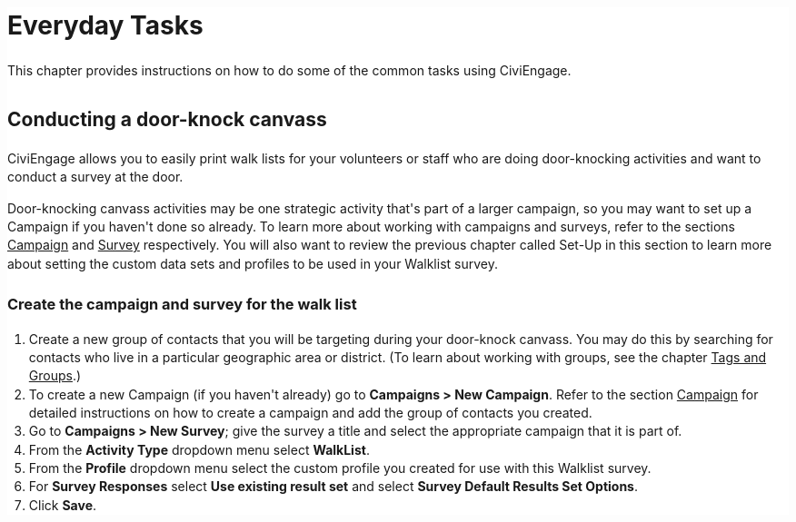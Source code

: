 # Everyday Tasks

This chapter provides instructions on how to do some of the common tasks
using CiviEngage.

## Conducting a door-knock canvass

CiviEngage allows you to easily print walk lists for your volunteers or
staff who are doing door-knocking activities and want to conduct a
survey at the door.

Door-knocking canvass activities may be one strategic activity that's
part of a larger campaign, so you may want to set up a Campaign if you
haven't done so already. To learn more about working with campaigns and
surveys, refer to the sections [Campaign](/campaign/what-is-civicampaign.md) and [Survey](/survey/what-is-civisurvey.md) respectively. You
will also want to review the previous chapter called Set-Up in this
section to learn more about setting the custom data sets and profiles to
be used in your Walklist survey.

### Create the campaign and survey for the walk list

1.  Create a new group of contacts that you will be targeting during
    your door-knock canvass. You may do this by searching for contacts
    who live in a particular geographic area or district. (To learn
    about working with groups, see the chapter [Tags and Groups](/organising-your-data/groups-and-tags.md).)
2.  To create a new Campaign (if you haven't already) go to
**Campaigns > New Campaign**. Refer to the section [Campaign](/campaign/everyday-tasks.md) for detailed
    instructions on how to create a campaign and add the group of
    contacts you created.
3.  Go to **Campaigns > New Survey**; give the survey a title and
    select the appropriate campaign that it is part of.
4.  From the **Activity Type** dropdown menu select **WalkList**.
5.  From the **Profile** dropdown menu select the custom profile you
    created for use with this Walklist survey.
6.  For **Survey Responses** select **Use existing result set** and
    select **Survey Default Results Set Options**.
7.  Click **Save**.
